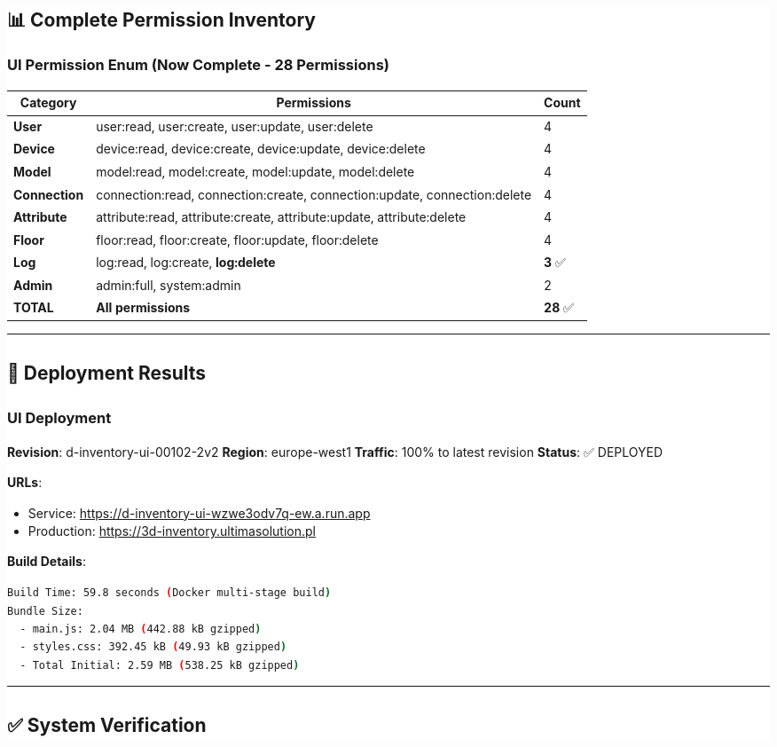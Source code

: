 
## 📊 Complete Permission Inventory

### UI Permission Enum (Now Complete - 28 Permissions)

| Category       | Permissions                                                              | Count     |
| -------------- | ------------------------------------------------------------------------ | --------- |
| **User**       | user:read, user:create, user:update, user:delete                         | 4         |
| **Device**     | device:read, device:create, device:update, device:delete                 | 4         |
| **Model**      | model:read, model:create, model:update, model:delete                     | 4         |
| **Connection** | connection:read, connection:create, connection:update, connection:delete | 4         |
| **Attribute**  | attribute:read, attribute:create, attribute:update, attribute:delete     | 4         |
| **Floor**      | floor:read, floor:create, floor:update, floor:delete                     | 4         |
| **Log**        | log:read, log:create, **log:delete**                                     | **3** ✅  |
| **Admin**      | admin:full, system:admin                                                 | 2         |
| **TOTAL**      | **All permissions**                                                      | **28** ✅ |

---

## 🚀 Deployment Results

### UI Deployment

**Revision**: d-inventory-ui-00102-2v2
**Region**: europe-west1
**Traffic**: 100% to latest revision
**Status**: ✅ DEPLOYED

**URLs**:

- Service: <https://d-inventory-ui-wzwe3odv7q-ew.a.run.app>
- Production: <https://3d-inventory.ultimasolution.pl>

**Build Details**:

```bash
Build Time: 59.8 seconds (Docker multi-stage build)
Bundle Size:
  - main.js: 2.04 MB (442.88 kB gzipped)
  - styles.css: 392.45 kB (49.93 kB gzipped)
  - Total Initial: 2.59 MB (538.25 kB gzipped)
```

---

## ✅ System Verification
